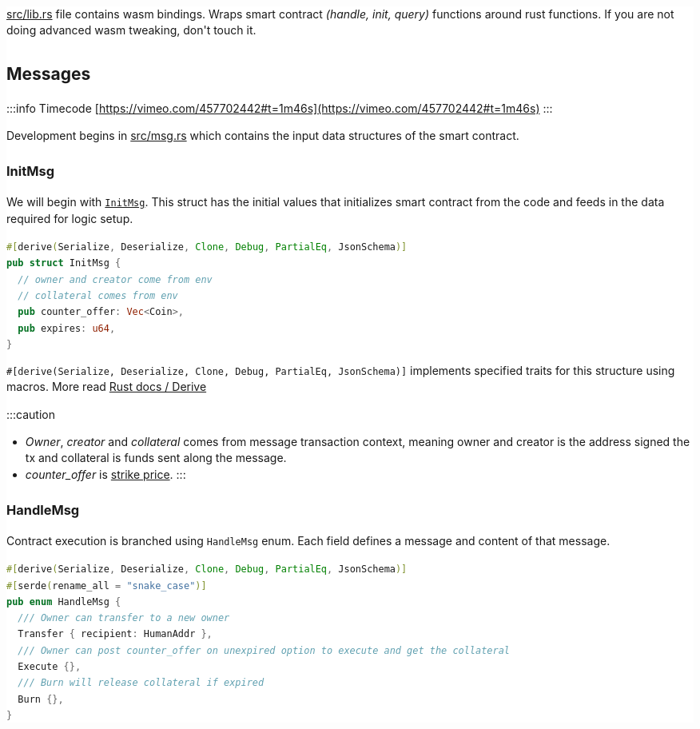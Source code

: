 [src/lib.rs](https://github.com/CosmWasm/cosmwasm-examples/blob/master/simple-option/src/lib.rs) file contains wasm
bindings. Wraps smart contract *(handle, init, query)* functions around rust functions. If you are not doing advanced
wasm tweaking, don't touch it.

## Messages

:::info Timecode [https://vimeo.com/457702442#t=1m46s](https://vimeo.com/457702442#t=1m46s)
:::

Development begins in [src/msg.rs](https://github.com/CosmWasm/cosmwasm-examples/blob/master/simple-option/src/msg.rs)
which contains the input data structures of the smart contract.

### InitMsg

We will begin with [`InitMsg`](https://github.com/CosmWasm/cosmwasm-examples/blob/master/simple-option/src/msg.rs). This
struct has the initial values that initializes smart contract from the code and feeds in the data required for logic
setup.

```rust
#[derive(Serialize, Deserialize, Clone, Debug, PartialEq, JsonSchema)]
pub struct InitMsg {
  // owner and creator come from env
  // collateral comes from env
  pub counter_offer: Vec<Coin>,
  pub expires: u64,
}
```

`#[derive(Serialize, Deserialize, Clone, Debug, PartialEq, JsonSchema)]` implements specified traits for this structure
using macros. More read [Rust docs / Derive](https://doc.rust-lang.org/stable/rust-by-example/trait/derive.html)

:::caution

* _Owner_, _creator_ and _collateral_ comes from message transaction context, meaning owner and creator is the address
  signed the tx and collateral is funds sent along the message.
* _counter_offer_ is [strike price](https://www.investopedia.com/terms/s/strikeprice.asp).
  :::

### HandleMsg

Contract execution is branched using `HandleMsg` enum. Each field defines a message and content of that message.

```rust
#[derive(Serialize, Deserialize, Clone, Debug, PartialEq, JsonSchema)]
#[serde(rename_all = "snake_case")]
pub enum HandleMsg {
  /// Owner can transfer to a new owner
  Transfer { recipient: HumanAddr },
  /// Owner can post counter_offer on unexpired option to execute and get the collateral
  Execute {},
  /// Burn will release collateral if expired
  Burn {},
}
```
